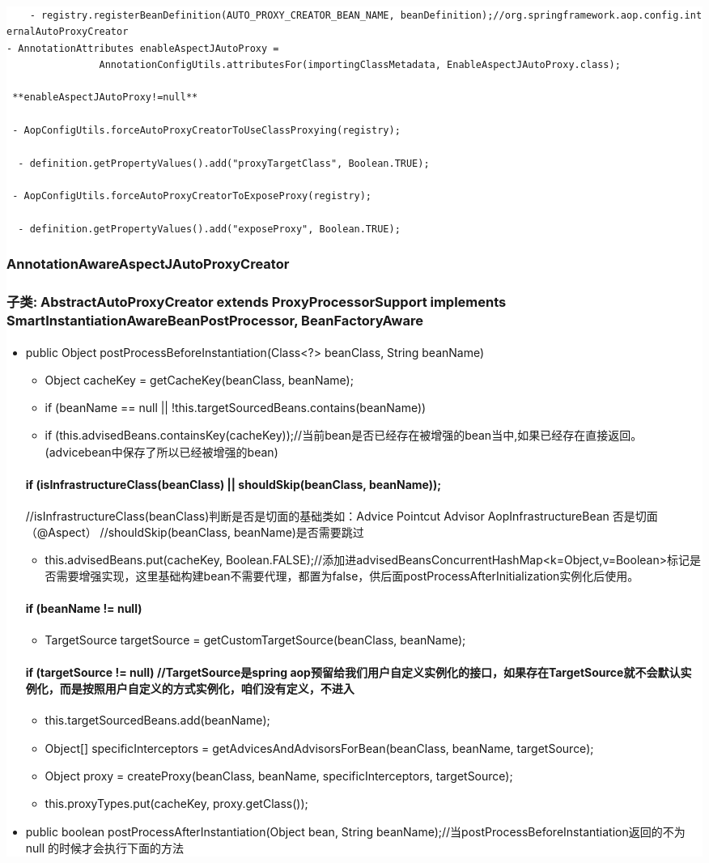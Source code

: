         - registry.registerBeanDefinition(AUTO_PROXY_CREATOR_BEAN_NAME, beanDefinition);//org.springframework.aop.config.internalAutoProxyCreator 
    - AnnotationAttributes enableAspectJAutoProxy =
      				AnnotationConfigUtils.attributesFor(importingClassMetadata, EnableAspectJAutoProxy.class);
      				
     **enableAspectJAutoProxy!=null** 
   				
     - AopConfigUtils.forceAutoProxyCreatorToUseClassProxying(registry);
    
      - definition.getPropertyValues().add("proxyTargetClass", Boolean.TRUE);
      
     - AopConfigUtils.forceAutoProxyCreatorToExposeProxy(registry);
    
      - definition.getPropertyValues().add("exposeProxy", Boolean.TRUE);

### AnnotationAwareAspectJAutoProxyCreator

### 子类: AbstractAutoProxyCreator extends ProxyProcessorSupport implements SmartInstantiationAwareBeanPostProcessor, BeanFactoryAware

- public Object postProcessBeforeInstantiation(Class<?> beanClass, String beanName)

  - Object cacheKey = getCacheKey(beanClass, beanName);
  
  - if (beanName == null || !this.targetSourcedBeans.contains(beanName))
  
  - if (this.advisedBeans.containsKey(cacheKey));//当前bean是否已经存在被增强的bean当中,如果已经存在直接返回。(advicebean中保存了所以已经被增强的bean)
  
  #### if (isInfrastructureClass(beanClass) || shouldSkip(beanClass, beanName));
    
    //isInfrastructureClass(beanClass)判断是否是切面的基础类如：Advice Pointcut Advisor AopInfrastructureBean 否是切面（@Aspect）
    //shouldSkip(beanClass, beanName)是否需要跳过
    
  - this.advisedBeans.put(cacheKey, Boolean.FALSE);//添加进advisedBeansConcurrentHashMap<k=Object,v=Boolean>标记是否需要增强实现，这里基础构建bean不需要代理，都置为false，供后面postProcessAfterInitialization实例化后使用。

  #### if (beanName != null)
  
  - TargetSource targetSource = getCustomTargetSource(beanClass, beanName);
  
  #### if (targetSource != null) //TargetSource是spring aop预留给我们用户自定义实例化的接口，如果存在TargetSource就不会默认实例化，而是按照用户自定义的方式实例化，咱们没有定义，不进入
  
  - this.targetSourcedBeans.add(beanName);
  
  - Object[] specificInterceptors = getAdvicesAndAdvisorsForBean(beanClass, beanName, targetSource);
  
  - Object proxy = createProxy(beanClass, beanName, specificInterceptors, targetSource);
  
  - this.proxyTypes.put(cacheKey, proxy.getClass());
  
- public boolean postProcessAfterInstantiation(Object bean, String beanName);//当postProcessBeforeInstantiation返回的不为null 的时候才会执行下面的方法
